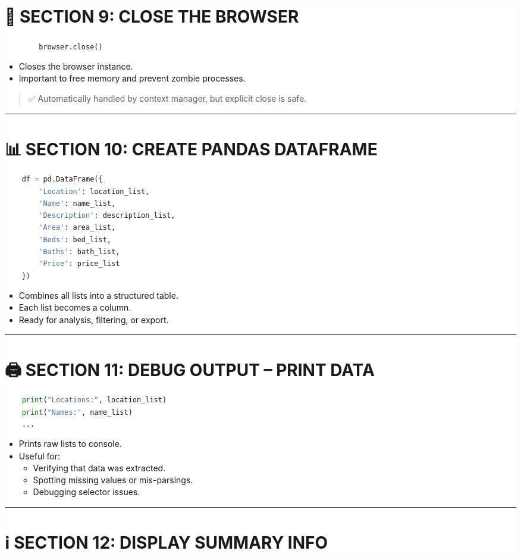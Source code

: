 
# 🛑 **SECTION 9: CLOSE THE BROWSER**

```python
        browser.close()
```

- Closes the browser instance.
- Important to free memory and prevent zombie processes.

> ✅ Automatically handled by context manager, but explicit close is safe.

---

# 📊 **SECTION 10: CREATE PANDAS DATAFRAME**

```python
    df = pd.DataFrame({
        'Location': location_list,
        'Name': name_list,
        'Description': description_list,
        'Area': area_list,
        'Beds': bed_list,
        'Baths': bath_list,
        'Price': price_list
    })
```

- Combines all lists into a structured table.
- Each list becomes a column.
- Ready for analysis, filtering, or export.

---

# 🖨️ **SECTION 11: DEBUG OUTPUT – PRINT DATA**

```python
    print("Locations:", location_list)
    print("Names:", name_list)
    ...
```

- Prints raw lists to console.
- Useful for:
  - Verifying that data was extracted.
  - Spotting missing values or mis-parsings.
  - Debugging selector issues.

---

# ℹ️ **SECTION 12: DISPLAY SUMMARY INFO**
